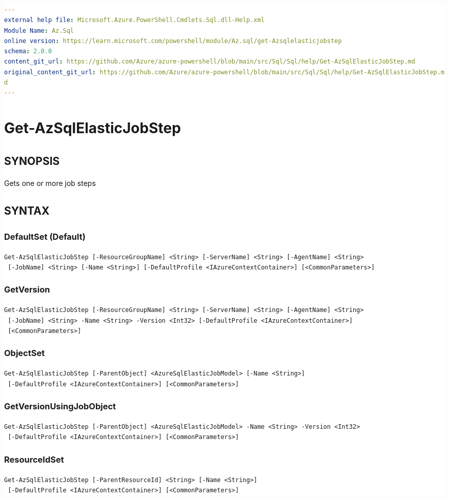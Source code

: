 ```yaml
---
external help file: Microsoft.Azure.PowerShell.Cmdlets.Sql.dll-Help.xml
Module Name: Az.Sql
online version: https://learn.microsoft.com/powershell/module/Az.sql/get-Azsqlelasticjobstep
schema: 2.0.0
content_git_url: https://github.com/Azure/azure-powershell/blob/main/src/Sql/Sql/help/Get-AzSqlElasticJobStep.md
original_content_git_url: https://github.com/Azure/azure-powershell/blob/main/src/Sql/Sql/help/Get-AzSqlElasticJobStep.md
---
```


# Get-AzSqlElasticJobStep

## SYNOPSIS
Gets one or more job steps

## SYNTAX

### DefaultSet (Default)
```
Get-AzSqlElasticJobStep [-ResourceGroupName] <String> [-ServerName] <String> [-AgentName] <String>
 [-JobName] <String> [-Name <String>] [-DefaultProfile <IAzureContextContainer>] [<CommonParameters>]
```

### GetVersion
```
Get-AzSqlElasticJobStep [-ResourceGroupName] <String> [-ServerName] <String> [-AgentName] <String>
 [-JobName] <String> -Name <String> -Version <Int32> [-DefaultProfile <IAzureContextContainer>]
 [<CommonParameters>]
```

### ObjectSet
```
Get-AzSqlElasticJobStep [-ParentObject] <AzureSqlElasticJobModel> [-Name <String>]
 [-DefaultProfile <IAzureContextContainer>] [<CommonParameters>]
```

### GetVersionUsingJobObject
```
Get-AzSqlElasticJobStep [-ParentObject] <AzureSqlElasticJobModel> -Name <String> -Version <Int32>
 [-DefaultProfile <IAzureContextContainer>] [<CommonParameters>]
```

### ResourceIdSet
```
Get-AzSqlElasticJobStep [-ParentResourceId] <String> [-Name <String>]
 [-DefaultProfile <IAzureContextContainer>] [<CommonParameters>]
```
